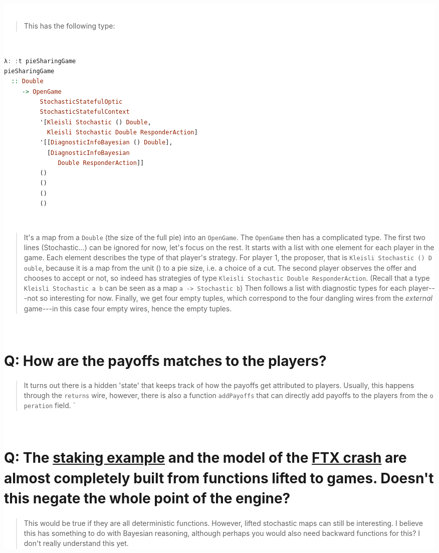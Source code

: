<br>


> This has the following type:

<br>


```haskell
λ: :t pieSharingGame
pieSharingGame
  :: Double
     -> OpenGame
          StochasticStatefulOptic
          StochasticStatefulContext
          '[Kleisli Stochastic () Double,
            Kleisli Stochastic Double ResponderAction]
          '[[DiagnosticInfoBayesian () Double],
            [DiagnosticInfoBayesian
               Double ResponderAction]]
          ()
          ()
          ()
          ()
```

<br>


> It's a map from a `Double` (the size of the full pie) into an `OpenGame`. The `OpenGame` then has a complicated type. The first two lines (Stochastic...) can be ignored for now, let's focus on the rest. It starts with a list with one element for each player in the game. Each element describes the type of that player's strategy. For player 1, the proposer, that is `Kleisli Stochastic () Double`, because it is a map from the unit () to a pie size, i.e. a choice of a cut. The second player observes the offer and chooses to accept or not, so indeed has strategies of type `Kleisli Stochastic Double ResponderAction`. (Recall that a type `Kleisli Stochastic a b` can be seen as a map `a -> Stochastic b`)
Then follows a list with diagnostic types for each player---not so interesting for now. Finally, we get four empty tuples, which correspond to the four dangling wires from the *external* game---in this case four empty wires, hence the empty tuples. 

<br>



# Q: How are the payoffs matches to the players?
> It turns out there is a hidden 'state' that keeps track of how the payoffs get attributed to players. Usually, this happens through the `returns` wire, however, there is also a function `addPayoffs` that can directly add payoffs to the players from the `operation` field. `

<br>


# Q: The [staking example](https://cybercat.institute/author/pzahn2015) and the model of the [FTX crash](https://hackmd.io/@3hIMf3V6RQWVUTzjzKEQuw/SyM8N6jSo) are almost completely built from functions lifted to games. Doesn't this negate the whole point of the engine?
> This would be true if they are all deterministic functions. However, lifted stochastic maps can still be interesting. I believe this has something to do with Bayesian reasoning, although perhaps you would also need backward functions for this? I don't really understand this yet. 
